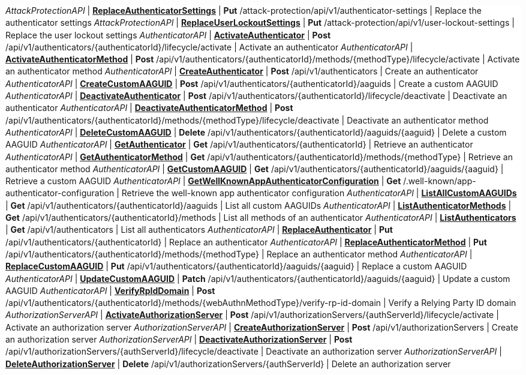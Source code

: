 *AttackProtectionAPI* | [**ReplaceAuthenticatorSettings**](docs/AttackProtectionAPI.md#replaceauthenticatorsettings) | **Put** /attack-protection/api/v1/authenticator-settings | Replace the authenticator settings
*AttackProtectionAPI* | [**ReplaceUserLockoutSettings**](docs/AttackProtectionAPI.md#replaceuserlockoutsettings) | **Put** /attack-protection/api/v1/user-lockout-settings | Replace the user lockout settings
*AuthenticatorAPI* | [**ActivateAuthenticator**](docs/AuthenticatorAPI.md#activateauthenticator) | **Post** /api/v1/authenticators/{authenticatorId}/lifecycle/activate | Activate an authenticator
*AuthenticatorAPI* | [**ActivateAuthenticatorMethod**](docs/AuthenticatorAPI.md#activateauthenticatormethod) | **Post** /api/v1/authenticators/{authenticatorId}/methods/{methodType}/lifecycle/activate | Activate an authenticator method
*AuthenticatorAPI* | [**CreateAuthenticator**](docs/AuthenticatorAPI.md#createauthenticator) | **Post** /api/v1/authenticators | Create an authenticator
*AuthenticatorAPI* | [**CreateCustomAAGUID**](docs/AuthenticatorAPI.md#createcustomaaguid) | **Post** /api/v1/authenticators/{authenticatorId}/aaguids | Create a custom AAGUID
*AuthenticatorAPI* | [**DeactivateAuthenticator**](docs/AuthenticatorAPI.md#deactivateauthenticator) | **Post** /api/v1/authenticators/{authenticatorId}/lifecycle/deactivate | Deactivate an authenticator
*AuthenticatorAPI* | [**DeactivateAuthenticatorMethod**](docs/AuthenticatorAPI.md#deactivateauthenticatormethod) | **Post** /api/v1/authenticators/{authenticatorId}/methods/{methodType}/lifecycle/deactivate | Deactivate an authenticator method
*AuthenticatorAPI* | [**DeleteCustomAAGUID**](docs/AuthenticatorAPI.md#deletecustomaaguid) | **Delete** /api/v1/authenticators/{authenticatorId}/aaguids/{aaguid} | Delete a custom AAGUID
*AuthenticatorAPI* | [**GetAuthenticator**](docs/AuthenticatorAPI.md#getauthenticator) | **Get** /api/v1/authenticators/{authenticatorId} | Retrieve an authenticator
*AuthenticatorAPI* | [**GetAuthenticatorMethod**](docs/AuthenticatorAPI.md#getauthenticatormethod) | **Get** /api/v1/authenticators/{authenticatorId}/methods/{methodType} | Retrieve an authenticator method
*AuthenticatorAPI* | [**GetCustomAAGUID**](docs/AuthenticatorAPI.md#getcustomaaguid) | **Get** /api/v1/authenticators/{authenticatorId}/aaguids/{aaguid} | Retrieve a custom AAGUID
*AuthenticatorAPI* | [**GetWellKnownAppAuthenticatorConfiguration**](docs/AuthenticatorAPI.md#getwellknownappauthenticatorconfiguration) | **Get** /.well-known/app-authenticator-configuration | Retrieve the well-known app authenticator configuration
*AuthenticatorAPI* | [**ListAllCustomAAGUIDs**](docs/AuthenticatorAPI.md#listallcustomaaguids) | **Get** /api/v1/authenticators/{authenticatorId}/aaguids | List all custom AAGUIDs
*AuthenticatorAPI* | [**ListAuthenticatorMethods**](docs/AuthenticatorAPI.md#listauthenticatormethods) | **Get** /api/v1/authenticators/{authenticatorId}/methods | List all methods of an authenticator
*AuthenticatorAPI* | [**ListAuthenticators**](docs/AuthenticatorAPI.md#listauthenticators) | **Get** /api/v1/authenticators | List all authenticators
*AuthenticatorAPI* | [**ReplaceAuthenticator**](docs/AuthenticatorAPI.md#replaceauthenticator) | **Put** /api/v1/authenticators/{authenticatorId} | Replace an authenticator
*AuthenticatorAPI* | [**ReplaceAuthenticatorMethod**](docs/AuthenticatorAPI.md#replaceauthenticatormethod) | **Put** /api/v1/authenticators/{authenticatorId}/methods/{methodType} | Replace an authenticator method
*AuthenticatorAPI* | [**ReplaceCustomAAGUID**](docs/AuthenticatorAPI.md#replacecustomaaguid) | **Put** /api/v1/authenticators/{authenticatorId}/aaguids/{aaguid} | Replace a custom AAGUID
*AuthenticatorAPI* | [**UpdateCustomAAGUID**](docs/AuthenticatorAPI.md#updatecustomaaguid) | **Patch** /api/v1/authenticators/{authenticatorId}/aaguids/{aaguid} | Update a custom AAGUID
*AuthenticatorAPI* | [**VerifyRpIdDomain**](docs/AuthenticatorAPI.md#verifyrpiddomain) | **Post** /api/v1/authenticators/{authenticatorId}/methods/{webAuthnMethodType}/verify-rp-id-domain | Verify a Relying Party ID domain
*AuthorizationServerAPI* | [**ActivateAuthorizationServer**](docs/AuthorizationServerAPI.md#activateauthorizationserver) | **Post** /api/v1/authorizationServers/{authServerId}/lifecycle/activate | Activate an authorization server
*AuthorizationServerAPI* | [**CreateAuthorizationServer**](docs/AuthorizationServerAPI.md#createauthorizationserver) | **Post** /api/v1/authorizationServers | Create an authorization server
*AuthorizationServerAPI* | [**DeactivateAuthorizationServer**](docs/AuthorizationServerAPI.md#deactivateauthorizationserver) | **Post** /api/v1/authorizationServers/{authServerId}/lifecycle/deactivate | Deactivate an authorization server
*AuthorizationServerAPI* | [**DeleteAuthorizationServer**](docs/AuthorizationServerAPI.md#deleteauthorizationserver) | **Delete** /api/v1/authorizationServers/{authServerId} | Delete an authorization server
